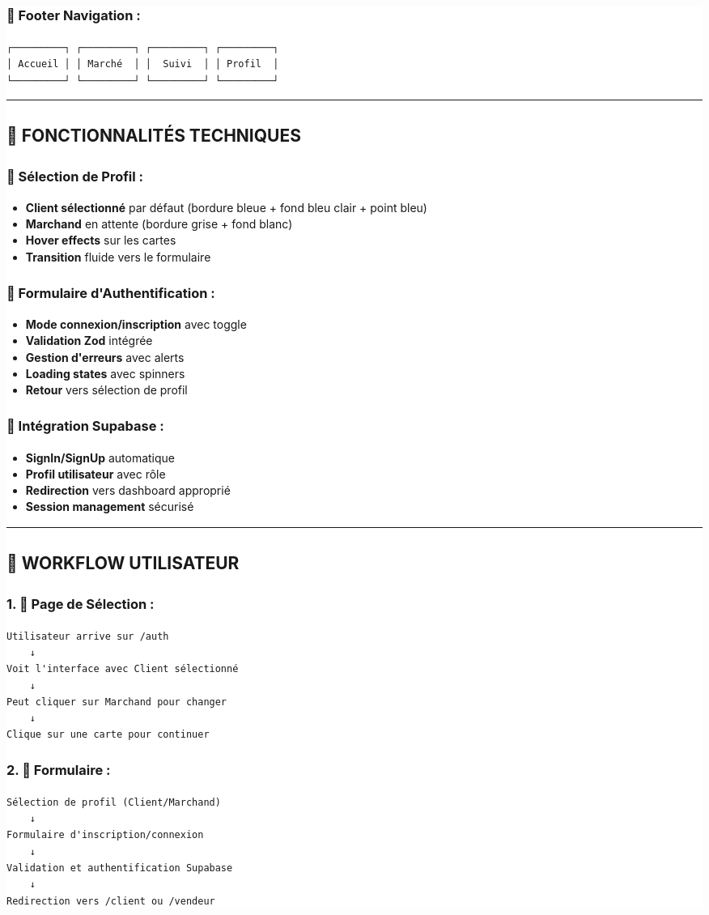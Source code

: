 ### **📱 Footer Navigation :**
```
┌─────────┐ ┌─────────┐ ┌─────────┐ ┌─────────┐
│ Accueil │ │ Marché  │ │  Suivi  │ │ Profil  │
└─────────┘ └─────────┘ └─────────┘ └─────────┘
```

---

## 🔧 **FONCTIONNALITÉS TECHNIQUES**

### **🎯 Sélection de Profil :**
- **Client sélectionné** par défaut (bordure bleue + fond bleu clair + point bleu)
- **Marchand** en attente (bordure grise + fond blanc)
- **Hover effects** sur les cartes
- **Transition** fluide vers le formulaire

### **📝 Formulaire d'Authentification :**
- **Mode connexion/inscription** avec toggle
- **Validation Zod** intégrée
- **Gestion d'erreurs** avec alerts
- **Loading states** avec spinners
- **Retour** vers sélection de profil

### **🔐 Intégration Supabase :**
- **SignIn/SignUp** automatique
- **Profil utilisateur** avec rôle
- **Redirection** vers dashboard approprié
- **Session management** sécurisé

---

## 🚀 **WORKFLOW UTILISATEUR**

### **1. 🎯 Page de Sélection :**
```
Utilisateur arrive sur /auth
    ↓
Voit l'interface avec Client sélectionné
    ↓
Peut cliquer sur Marchand pour changer
    ↓
Clique sur une carte pour continuer
```

### **2. 📝 Formulaire :**
```
Sélection de profil (Client/Marchand)
    ↓
Formulaire d'inscription/connexion
    ↓
Validation et authentification Supabase
    ↓
Redirection vers /client ou /vendeur
```
